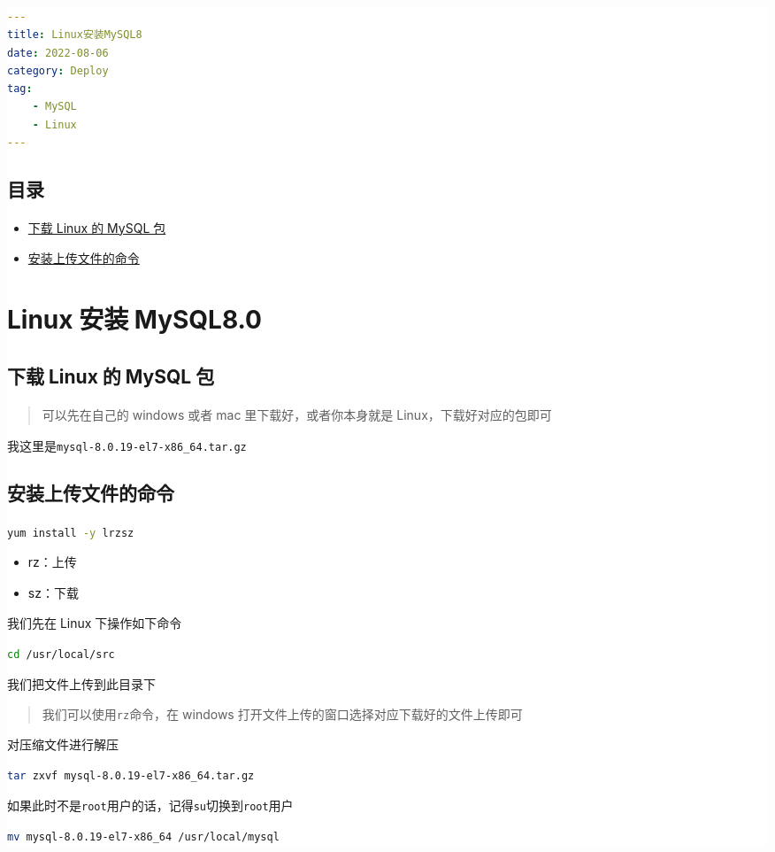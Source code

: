 ```yaml
---
title: Linux安装MySQL8
date: 2022-08-06
category: Deploy
tag:
    - MySQL
    - Linux
---
```


## 目录

-   [下载 Linux 的 MySQL 包](#下载linux的mysql包)

-   [安装上传文件的命令](#安装上传文件的命令)

# Linux 安装 MySQL8.0

## 下载 Linux 的 MySQL 包

> 可以先在自己的 windows 或者 mac 里下载好，或者你本身就是 Linux，下载好对应的包即可

我这里是`mysql-8.0.19-el7-x86_64.tar.gz`

## 安装上传文件的命令

```bash
yum install -y lrzsz
```

-   rz：上传

-   sz：下载

我们先在 Linux 下操作如下命令

```bash
cd /usr/local/src
```

我们把文件上传到此目录下

> 我们可以使用`rz`命令，在 windows 打开文件上传的窗口选择对应下载好的文件上传即可

对压缩文件进行解压

```bash
tar zxvf mysql-8.0.19-el7-x86_64.tar.gz
```

如果此时不是`root`用户的话，记得`su`切换到`root`用户

```bash
mv mysql-8.0.19-el7-x86_64 /usr/local/mysql
```
